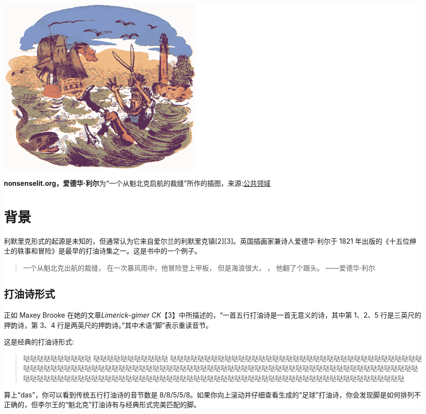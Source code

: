 ![](img/bb7bfe769c37a7749d7dbb2e2a5d0db8.png)

**nonsenselit.org，爱德华·利尔**为“一个从魁北克启航的裁缝”所作的插图，来源:[公共领域](https://www.nonsenselit.org/)

# 背景

利默里克形式的起源是未知的，但通常认为它来自爱尔兰的利默里克镇[2][3]。英国插画家兼诗人爱德华·利尔于 1821 年出版的《十五位绅士的轶事和冒险》是最早的打油诗集之一。这是书中的一个例子。

> 一个从魁北克出航的裁缝，
> 在一次暴风雨中，他冒险登上甲板，
> 但是海浪很大，
> ，
> 他翻了个跟头。
> ——爱德华·利尔

## 打油诗形式

正如 Maxey Brooke 在她的文章*Limerick-gimer CK*【3】中所描述的，“一首五行打油诗是一首无意义的诗，其中第 1、2、5 行是三英尺的押韵诗，第 3、4 行是两英尺的押韵诗。”其中术语“脚”表示重读音节。

这是经典的打油诗形式:

> 哒哒哒哒哒哒哒哒哒哒
> 哒哒哒哒哒哒哒哒哒哒哒
> 哒哒哒哒哒哒哒哒哒哒哒哒哒哒哒哒哒哒哒哒哒哒哒哒哒哒哒哒哒哒哒哒哒哒哒哒哒哒哒哒哒哒哒哒哒哒哒哒哒哒哒哒哒哒哒哒哒哒哒哒哒哒哒哒哒哒哒哒哒哒哒哒哒哒哒哒哒哒哒哒哒哒哒哒哒哒哒哒哒哒哒哒哒哒哒哒哒哒哒哒哒哒哒哒哒哒哒哒哒哒哒哒哒哒哒哒哒哒哒哒哒哒哒哒哒哒哒哒哒哒哒哒哒哒哒哒哒哒哒哒哒哒哒哒哒哒哒哒哒哒哒

算上“das”，你可以看到传统五行打油诗的音节数是 8/8/5/5/8。如果你向上滚动并仔细查看生成的“足球”打油诗，你会发现脚是如何排列不正确的，但李尔王的“魁北克”打油诗有与经典形式完美匹配的脚。
